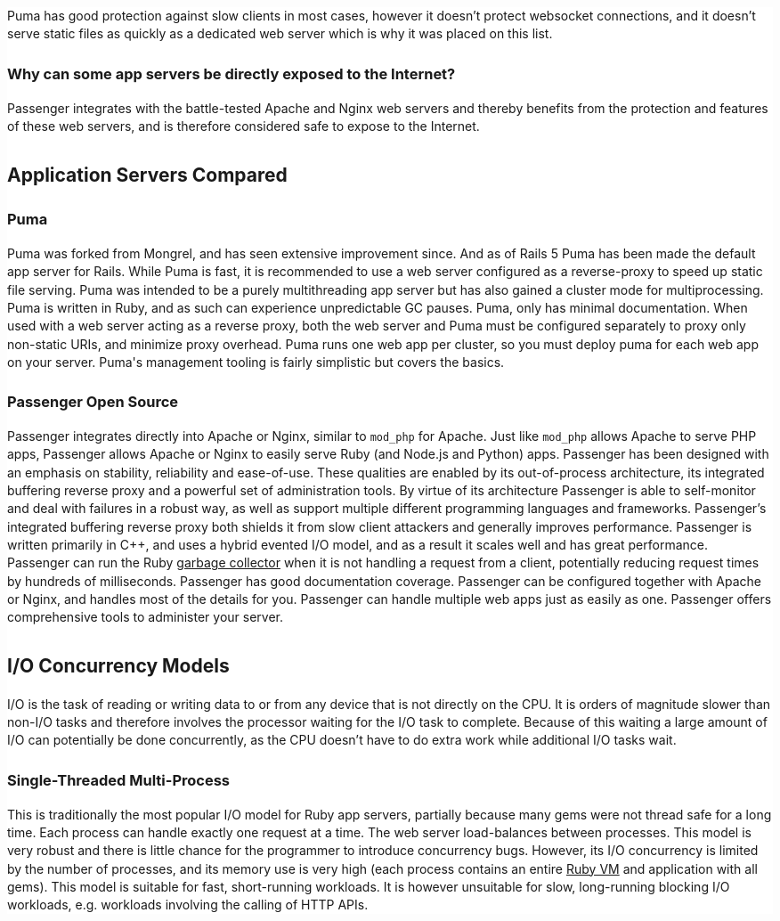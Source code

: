 Puma has good protection against slow clients in most cases, however it doesn’t protect websocket connections, and it doesn’t serve static files as quickly as a dedicated web server which is why it was placed on this list.

### Why can some app servers be directly exposed to the Internet?
Passenger integrates with the battle-tested Apache and Nginx web servers and thereby benefits from the protection and features of these web servers, and is therefore considered safe to expose to the Internet.

Application Servers Compared
--------
### Puma
Puma was forked from Mongrel, and has seen extensive improvement since. And as of Rails 5 Puma has been made the default app server for Rails. While Puma is fast, it is recommended to  use a web server configured as a reverse-proxy to speed up static file serving. Puma was intended to be a purely multithreading app server but has also gained a cluster mode for multiprocessing. Puma is written in Ruby, and as such can experience unpredictable GC pauses. Puma, only has minimal documentation. When used with a web server acting as a reverse proxy, both the web server and Puma must be configured separately to proxy only non-static URIs, and minimize proxy overhead. Puma runs one web app per cluster, so you must deploy puma for each web app on your server. Puma's management tooling is fairly simplistic but covers the basics.

### Passenger Open Source
Passenger integrates directly into Apache or Nginx, similar to `mod_php` for Apache. Just like `mod_php` allows Apache to serve PHP apps, Passenger allows Apache or Nginx to easily serve Ruby (and Node.js and Python) apps. Passenger has been designed with an emphasis on stability, reliability and ease-of-use. These qualities are enabled by its out-of-process architecture, its integrated buffering reverse proxy and a powerful set of administration tools. By virtue of its architecture Passenger is able to self-monitor and deal with failures in a robust way, as well as support multiple different programming languages and frameworks. Passenger’s integrated buffering reverse proxy both shields it from slow client attackers and generally improves performance. Passenger is written primarily in C++, and uses a hybrid evented I/O model, and as a result it scales well and has great performance. Passenger can run the Ruby <a href="https://en.wikipedia.org/wiki/Garbage_collection_(computer_science)">garbage collector</a> when it is not handling a request from a client, potentially reducing request times by hundreds of milliseconds. Passenger has good documentation coverage. Passenger can be configured together with Apache or Nginx, and handles most of the details for you. Passenger can handle multiple web apps just as easily as one. Passenger offers comprehensive tools to administer your server.

I/O Concurrency Models
-------
I/O is the task of reading or writing data to or from any device that is not directly on the CPU. It is orders of magnitude slower than non-I/O tasks and therefore involves the processor waiting for the I/O task to complete. Because of this waiting a large amount of I/O can potentially be done concurrently, as the CPU doesn’t have to do extra work while additional I/O tasks wait.
### Single-Threaded Multi-Process
This is traditionally the most popular I/O model for Ruby app servers, partially because many gems were not thread safe for a long time. Each process can handle exactly one request at a time. The web server load-balances between processes. This model is very robust and there is little chance for the programmer to introduce concurrency bugs. However, its I/O concurrency is limited by the number of processes, and its memory use is very high (each process contains an entire <a href="https://en.wikipedia.org/wiki/Ruby_(programming_language)#Implementations">Ruby VM</a> and application with all gems). This model is suitable for fast, short-running workloads. It is however unsuitable for slow, long-running blocking I/O workloads, e.g. workloads involving the calling of HTTP APIs.
